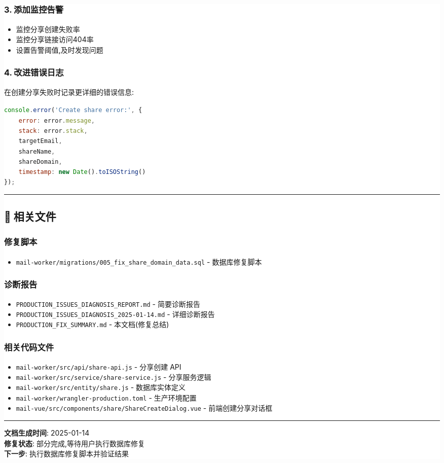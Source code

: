 ### 3. 添加监控告警
- 监控分享创建失败率
- 监控分享链接访问404率
- 设置告警阈值,及时发现问题

### 4. 改进错误日志
在创建分享失败时记录更详细的错误信息:
```javascript
console.error('Create share error:', {
    error: error.message,
    stack: error.stack,
    targetEmail,
    shareName,
    shareDomain,
    timestamp: new Date().toISOString()
});
```

---

## 🔗 相关文件

### 修复脚本
- `mail-worker/migrations/005_fix_share_domain_data.sql` - 数据库修复脚本

### 诊断报告
- `PRODUCTION_ISSUES_DIAGNOSIS_REPORT.md` - 简要诊断报告
- `PRODUCTION_ISSUES_DIAGNOSIS_2025-01-14.md` - 详细诊断报告
- `PRODUCTION_FIX_SUMMARY.md` - 本文档(修复总结)

### 相关代码文件
- `mail-worker/src/api/share-api.js` - 分享创建 API
- `mail-worker/src/service/share-service.js` - 分享服务逻辑
- `mail-worker/src/entity/share.js` - 数据库实体定义
- `mail-worker/wrangler-production.toml` - 生产环境配置
- `mail-vue/src/components/share/ShareCreateDialog.vue` - 前端创建分享对话框

---

**文档生成时间**: 2025-01-14  
**修复状态**: 部分完成,等待用户执行数据库修复  
**下一步**: 执行数据库修复脚本并验证结果

